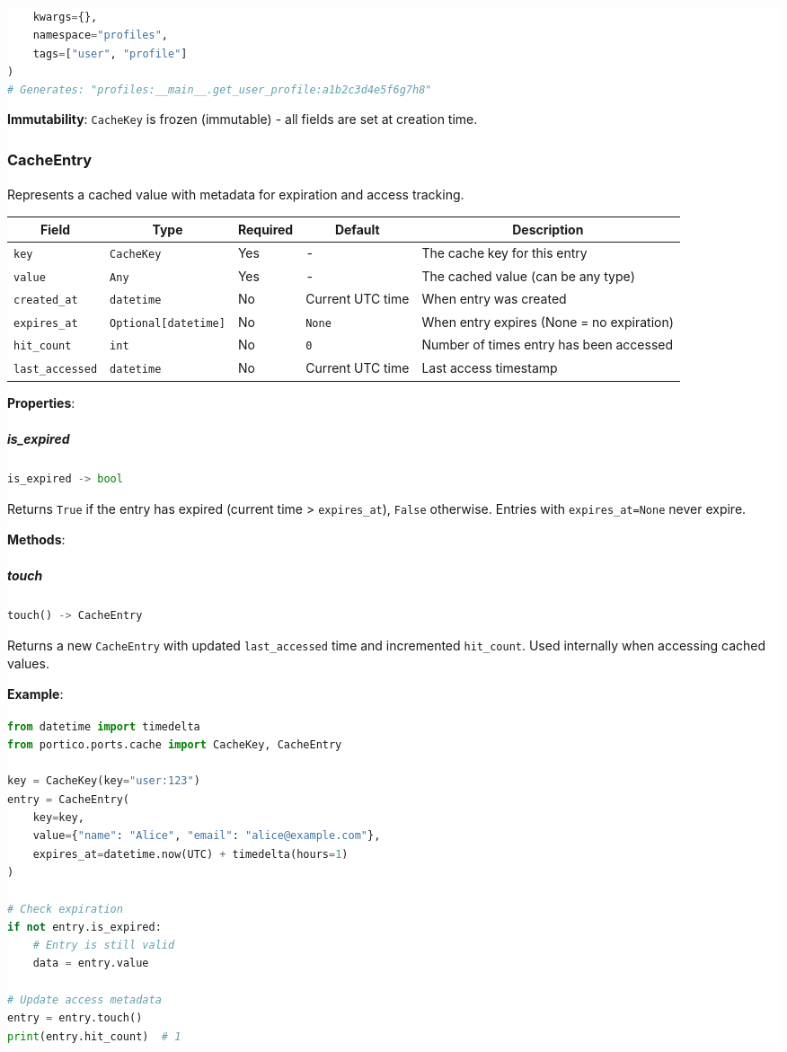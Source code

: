 ```python
    kwargs={},
    namespace="profiles",
    tags=["user", "profile"]
)
# Generates: "profiles:__main__.get_user_profile:a1b2c3d4e5f6g7h8"
```

**Immutability**: `CacheKey` is frozen (immutable) - all fields are set at creation time.

### CacheEntry

Represents a cached value with metadata for expiration and access tracking.

| Field | Type | Required | Default | Description |
|-------|------|----------|---------|-------------|
| `key` | `CacheKey` | Yes | - | The cache key for this entry |
| `value` | `Any` | Yes | - | The cached value (can be any type) |
| `created_at` | `datetime` | No | Current UTC time | When entry was created |
| `expires_at` | `Optional[datetime]` | No | `None` | When entry expires (None = no expiration) |
| `hit_count` | `int` | No | `0` | Number of times entry has been accessed |
| `last_accessed` | `datetime` | No | Current UTC time | Last access timestamp |

**Properties**:

##### is_expired

```python
is_expired -> bool
```

Returns `True` if the entry has expired (current time > `expires_at`), `False` otherwise. Entries with `expires_at=None` never expire.

**Methods**:

##### touch

```python
touch() -> CacheEntry
```

Returns a new `CacheEntry` with updated `last_accessed` time and incremented `hit_count`. Used internally when accessing cached values.

**Example**:

```python
from datetime import timedelta
from portico.ports.cache import CacheKey, CacheEntry

key = CacheKey(key="user:123")
entry = CacheEntry(
    key=key,
    value={"name": "Alice", "email": "alice@example.com"},
    expires_at=datetime.now(UTC) + timedelta(hours=1)
)

# Check expiration
if not entry.is_expired:
    # Entry is still valid
    data = entry.value

# Update access metadata
entry = entry.touch()
print(entry.hit_count)  # 1
```